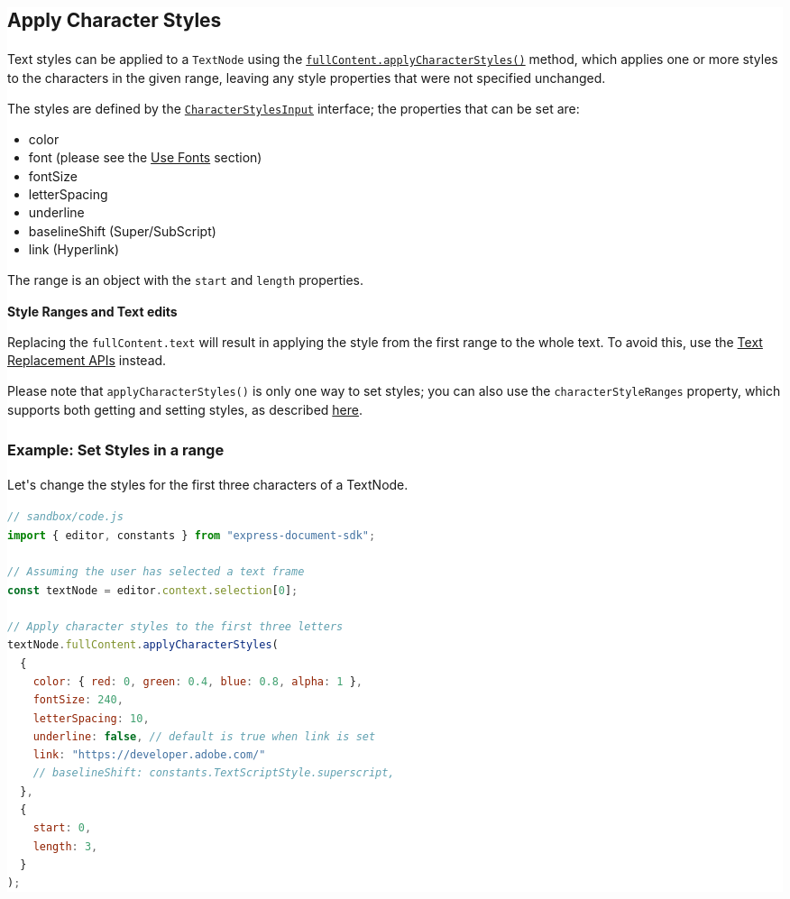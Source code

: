 ## Apply Character Styles

Text styles can be applied to a `TextNode` using the [`fullContent.applyCharacterStyles()`](../../../references/document-sandbox/document-apis/classes/text-content-model.md#applycharacterstyles) method, which applies one or more styles to the characters in the given range, leaving any style properties that were not specified unchanged.

The styles are defined by the [`CharacterStylesInput`](../../../references/document-sandbox/document-apis/interfaces/character-styles-input.md) interface; the properties that can be set are:

- color
- font (please see the [Use Fonts](#use-fonts) section)
- fontSize
- letterSpacing
- underline
- baselineShift (Super/SubScript)
- link (Hyperlink)

The range is an object with the `start` and `length` properties.

<InlineAlert slots="header, text" variant="warning"/>

**Style Ranges and Text edits**

Replacing the `fullContent.text` will result in applying the style from the first range to the whole text. To avoid this, use the [Text Replacement APIs](#replace-text-apis) instead.

Please note that `applyCharacterStyles()` is only one way to set styles; you can also use the `characterStyleRanges` property, which supports both getting and setting styles, as described [here](#example-set-all-styles).

### Example: Set Styles in a range

Let's change the styles for the first three characters of a TextNode.

```js
// sandbox/code.js
import { editor, constants } from "express-document-sdk";

// Assuming the user has selected a text frame
const textNode = editor.context.selection[0];

// Apply character styles to the first three letters
textNode.fullContent.applyCharacterStyles(
  {
    color: { red: 0, green: 0.4, blue: 0.8, alpha: 1 },
    fontSize: 240,
    letterSpacing: 10,
    underline: false, // default is true when link is set
    link: "https://developer.adobe.com/"
    // baselineShift: constants.TextScriptStyle.superscript,
  },
  {
    start: 0,
    length: 3,
  }
);
```
